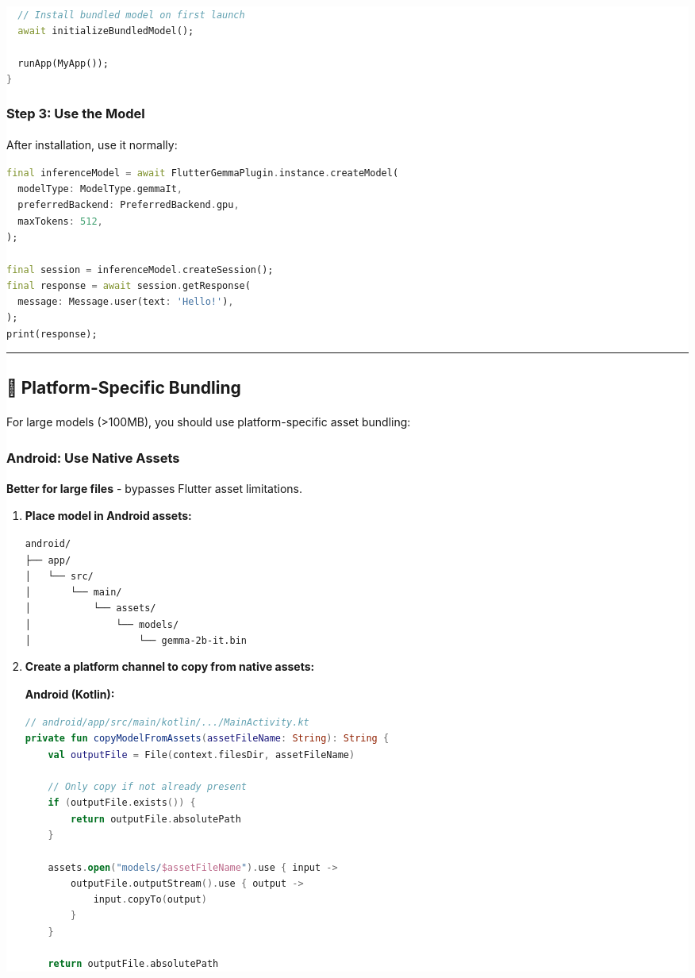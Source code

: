 ```dart
  // Install bundled model on first launch
  await initializeBundledModel();
  
  runApp(MyApp());
}
```

### Step 3: Use the Model

After installation, use it normally:

```dart
final inferenceModel = await FlutterGemmaPlugin.instance.createModel(
  modelType: ModelType.gemmaIt,
  preferredBackend: PreferredBackend.gpu,
  maxTokens: 512,
);

final session = inferenceModel.createSession();
final response = await session.getResponse(
  message: Message.user(text: 'Hello!'),
);
print(response);
```

---

## 📱 Platform-Specific Bundling

For large models (>100MB), you should use platform-specific asset bundling:

### Android: Use Native Assets

**Better for large files** - bypasses Flutter asset limitations.

1. **Place model in Android assets:**
   ```
   android/
   ├── app/
   │   └── src/
   │       └── main/
   │           └── assets/
   │               └── models/
   │                   └── gemma-2b-it.bin
   ```

2. **Create a platform channel to copy from native assets:**

   **Android (Kotlin):**
   ```kotlin
   // android/app/src/main/kotlin/.../MainActivity.kt
   private fun copyModelFromAssets(assetFileName: String): String {
       val outputFile = File(context.filesDir, assetFileName)
       
       // Only copy if not already present
       if (outputFile.exists()) {
           return outputFile.absolutePath
       }
       
       assets.open("models/$assetFileName").use { input ->
           outputFile.outputStream().use { output ->
               input.copyTo(output)
           }
       }
       
       return outputFile.absolutePath
   ```